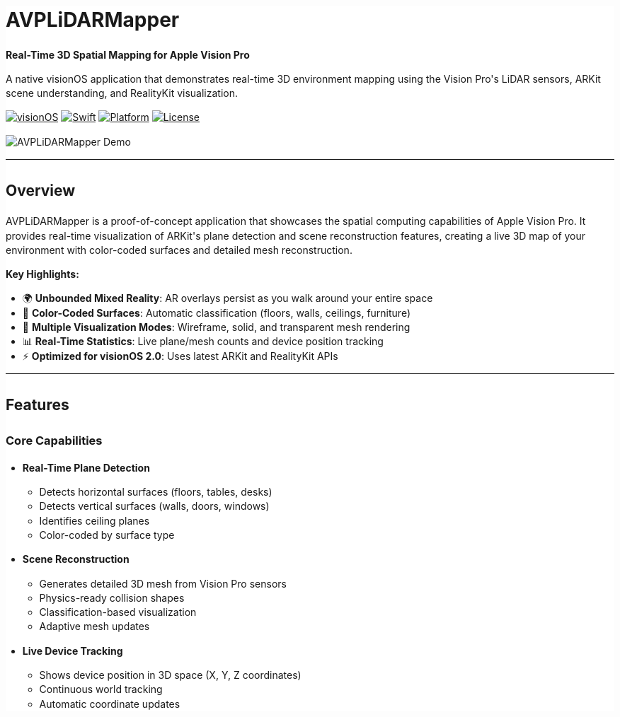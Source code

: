 # AVPLiDARMapper

**Real-Time 3D Spatial Mapping for Apple Vision Pro**

A native visionOS application that demonstrates real-time 3D environment mapping using the Vision Pro's LiDAR sensors, ARKit scene understanding, and RealityKit visualization.

[![visionOS](https://img.shields.io/badge/visionOS-2.0+-blue)](https://developer.apple.com/visionos/)
[![Swift](https://img.shields.io/badge/Swift-6.0-orange)](https://swift.org)
[![Platform](https://img.shields.io/badge/platform-Apple%20Vision%20Pro-lightgrey)](https://www.apple.com/apple-vision-pro/)
[![License](https://img.shields.io/badge/license-MIT-green)](LICENSE)

![AVPLiDARMapper Demo](https://img.shields.io/badge/Demo-Proof%20of%20Concept-yellow)

---

## Overview

AVPLiDARMapper is a proof-of-concept application that showcases the spatial computing capabilities of Apple Vision Pro. It provides real-time visualization of ARKit's plane detection and scene reconstruction features, creating a live 3D map of your environment with color-coded surfaces and detailed mesh reconstruction.

**Key Highlights:**
- 🌍 **Unbounded Mixed Reality**: AR overlays persist as you walk around your entire space
- 🎨 **Color-Coded Surfaces**: Automatic classification (floors, walls, ceilings, furniture)
- 🔷 **Multiple Visualization Modes**: Wireframe, solid, and transparent mesh rendering
- 📊 **Real-Time Statistics**: Live plane/mesh counts and device position tracking
- ⚡ **Optimized for visionOS 2.0**: Uses latest ARKit and RealityKit APIs

---

## Features

### Core Capabilities

- **Real-Time Plane Detection**
  - Detects horizontal surfaces (floors, tables, desks)
  - Detects vertical surfaces (walls, doors, windows)
  - Identifies ceiling planes
  - Color-coded by surface type

- **Scene Reconstruction**
  - Generates detailed 3D mesh from Vision Pro sensors
  - Physics-ready collision shapes
  - Classification-based visualization
  - Adaptive mesh updates

- **Live Device Tracking**
  - Shows device position in 3D space (X, Y, Z coordinates)
  - Continuous world tracking
  - Automatic coordinate updates
